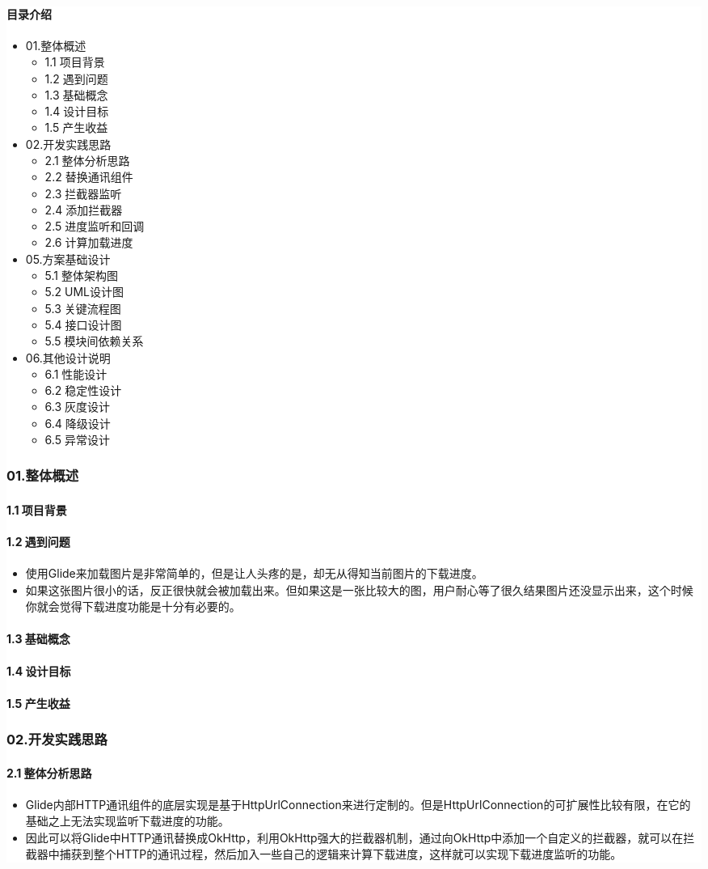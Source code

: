#### 目录介绍
- 01.整体概述
    - 1.1 项目背景
    - 1.2 遇到问题
    - 1.3 基础概念
    - 1.4 设计目标
    - 1.5 产生收益
- 02.开发实践思路
    - 2.1 整体分析思路
    - 2.2 替换通讯组件
    - 2.3 拦截器监听
    - 2.4 添加拦截器
    - 2.5 进度监听和回调
    - 2.6 计算加载进度
- 05.方案基础设计
    - 5.1 整体架构图
    - 5.2 UML设计图
    - 5.3 关键流程图
    - 5.4 接口设计图
    - 5.5 模块间依赖关系
- 06.其他设计说明
    - 6.1 性能设计
    - 6.2 稳定性设计
    - 6.3 灰度设计
    - 6.4 降级设计
    - 6.5 异常设计



### 01.整体概述
#### 1.1 项目背景


#### 1.2 遇到问题
- 使用Glide来加载图片是非常简单的，但是让人头疼的是，却无从得知当前图片的下载进度。
- 如果这张图片很小的话，反正很快就会被加载出来。但如果这是一张比较大的图，用户耐心等了很久结果图片还没显示出来，这个时候你就会觉得下载进度功能是十分有必要的。



#### 1.3 基础概念


#### 1.4 设计目标



#### 1.5 产生收益



### 02.开发实践思路
#### 2.1 整体分析思路
- Glide内部HTTP通讯组件的底层实现是基于HttpUrlConnection来进行定制的。但是HttpUrlConnection的可扩展性比较有限，在它的基础之上无法实现监听下载进度的功能。
- 因此可以将Glide中HTTP通讯替换成OkHttp，利用OkHttp强大的拦截器机制，通过向OkHttp中添加一个自定义的拦截器，就可以在拦截器中捕获到整个HTTP的通讯过程，然后加入一些自己的逻辑来计算下载进度，这样就可以实现下载进度监听的功能。
